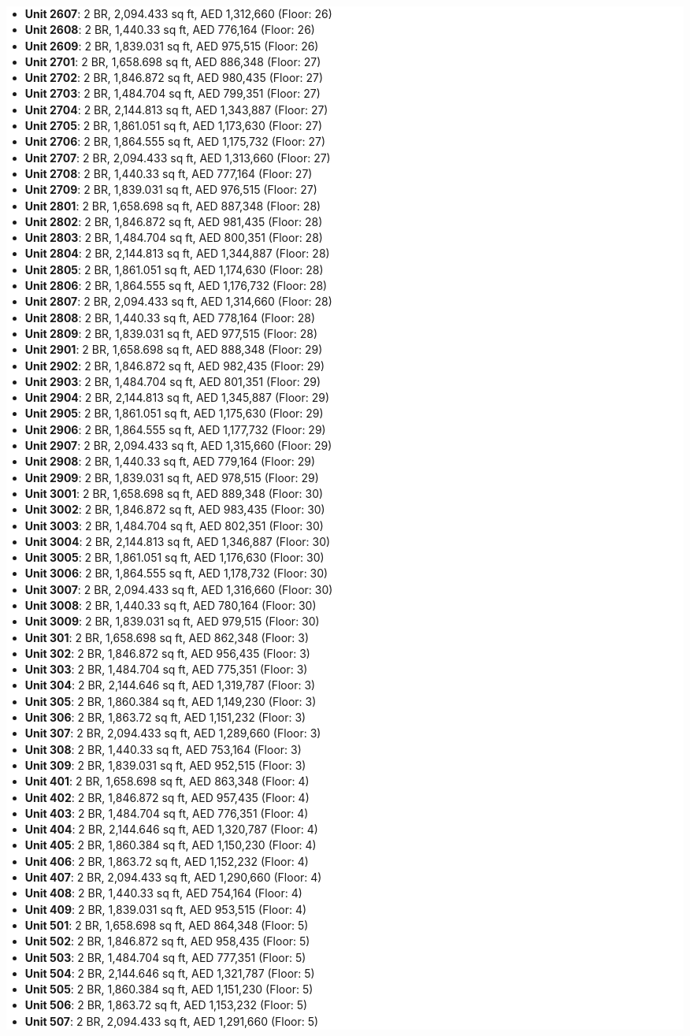 - **Unit 2607**: 2 BR, 2,094.433 sq ft, AED 1,312,660 (Floor: 26)
- **Unit 2608**: 2 BR, 1,440.33 sq ft, AED 776,164 (Floor: 26)
- **Unit 2609**: 2 BR, 1,839.031 sq ft, AED 975,515 (Floor: 26)
- **Unit 2701**: 2 BR, 1,658.698 sq ft, AED 886,348 (Floor: 27)
- **Unit 2702**: 2 BR, 1,846.872 sq ft, AED 980,435 (Floor: 27)
- **Unit 2703**: 2 BR, 1,484.704 sq ft, AED 799,351 (Floor: 27)
- **Unit 2704**: 2 BR, 2,144.813 sq ft, AED 1,343,887 (Floor: 27)
- **Unit 2705**: 2 BR, 1,861.051 sq ft, AED 1,173,630 (Floor: 27)
- **Unit 2706**: 2 BR, 1,864.555 sq ft, AED 1,175,732 (Floor: 27)
- **Unit 2707**: 2 BR, 2,094.433 sq ft, AED 1,313,660 (Floor: 27)
- **Unit 2708**: 2 BR, 1,440.33 sq ft, AED 777,164 (Floor: 27)
- **Unit 2709**: 2 BR, 1,839.031 sq ft, AED 976,515 (Floor: 27)
- **Unit 2801**: 2 BR, 1,658.698 sq ft, AED 887,348 (Floor: 28)
- **Unit 2802**: 2 BR, 1,846.872 sq ft, AED 981,435 (Floor: 28)
- **Unit 2803**: 2 BR, 1,484.704 sq ft, AED 800,351 (Floor: 28)
- **Unit 2804**: 2 BR, 2,144.813 sq ft, AED 1,344,887 (Floor: 28)
- **Unit 2805**: 2 BR, 1,861.051 sq ft, AED 1,174,630 (Floor: 28)
- **Unit 2806**: 2 BR, 1,864.555 sq ft, AED 1,176,732 (Floor: 28)
- **Unit 2807**: 2 BR, 2,094.433 sq ft, AED 1,314,660 (Floor: 28)
- **Unit 2808**: 2 BR, 1,440.33 sq ft, AED 778,164 (Floor: 28)
- **Unit 2809**: 2 BR, 1,839.031 sq ft, AED 977,515 (Floor: 28)
- **Unit 2901**: 2 BR, 1,658.698 sq ft, AED 888,348 (Floor: 29)
- **Unit 2902**: 2 BR, 1,846.872 sq ft, AED 982,435 (Floor: 29)
- **Unit 2903**: 2 BR, 1,484.704 sq ft, AED 801,351 (Floor: 29)
- **Unit 2904**: 2 BR, 2,144.813 sq ft, AED 1,345,887 (Floor: 29)
- **Unit 2905**: 2 BR, 1,861.051 sq ft, AED 1,175,630 (Floor: 29)
- **Unit 2906**: 2 BR, 1,864.555 sq ft, AED 1,177,732 (Floor: 29)
- **Unit 2907**: 2 BR, 2,094.433 sq ft, AED 1,315,660 (Floor: 29)
- **Unit 2908**: 2 BR, 1,440.33 sq ft, AED 779,164 (Floor: 29)
- **Unit 2909**: 2 BR, 1,839.031 sq ft, AED 978,515 (Floor: 29)
- **Unit 3001**: 2 BR, 1,658.698 sq ft, AED 889,348 (Floor: 30)
- **Unit 3002**: 2 BR, 1,846.872 sq ft, AED 983,435 (Floor: 30)
- **Unit 3003**: 2 BR, 1,484.704 sq ft, AED 802,351 (Floor: 30)
- **Unit 3004**: 2 BR, 2,144.813 sq ft, AED 1,346,887 (Floor: 30)
- **Unit 3005**: 2 BR, 1,861.051 sq ft, AED 1,176,630 (Floor: 30)
- **Unit 3006**: 2 BR, 1,864.555 sq ft, AED 1,178,732 (Floor: 30)
- **Unit 3007**: 2 BR, 2,094.433 sq ft, AED 1,316,660 (Floor: 30)
- **Unit 3008**: 2 BR, 1,440.33 sq ft, AED 780,164 (Floor: 30)
- **Unit 3009**: 2 BR, 1,839.031 sq ft, AED 979,515 (Floor: 30)
- **Unit 301**: 2 BR, 1,658.698 sq ft, AED 862,348 (Floor: 3)
- **Unit 302**: 2 BR, 1,846.872 sq ft, AED 956,435 (Floor: 3)
- **Unit 303**: 2 BR, 1,484.704 sq ft, AED 775,351 (Floor: 3)
- **Unit 304**: 2 BR, 2,144.646 sq ft, AED 1,319,787 (Floor: 3)
- **Unit 305**: 2 BR, 1,860.384 sq ft, AED 1,149,230 (Floor: 3)
- **Unit 306**: 2 BR, 1,863.72 sq ft, AED 1,151,232 (Floor: 3)
- **Unit 307**: 2 BR, 2,094.433 sq ft, AED 1,289,660 (Floor: 3)
- **Unit 308**: 2 BR, 1,440.33 sq ft, AED 753,164 (Floor: 3)
- **Unit 309**: 2 BR, 1,839.031 sq ft, AED 952,515 (Floor: 3)
- **Unit 401**: 2 BR, 1,658.698 sq ft, AED 863,348 (Floor: 4)
- **Unit 402**: 2 BR, 1,846.872 sq ft, AED 957,435 (Floor: 4)
- **Unit 403**: 2 BR, 1,484.704 sq ft, AED 776,351 (Floor: 4)
- **Unit 404**: 2 BR, 2,144.646 sq ft, AED 1,320,787 (Floor: 4)
- **Unit 405**: 2 BR, 1,860.384 sq ft, AED 1,150,230 (Floor: 4)
- **Unit 406**: 2 BR, 1,863.72 sq ft, AED 1,152,232 (Floor: 4)
- **Unit 407**: 2 BR, 2,094.433 sq ft, AED 1,290,660 (Floor: 4)
- **Unit 408**: 2 BR, 1,440.33 sq ft, AED 754,164 (Floor: 4)
- **Unit 409**: 2 BR, 1,839.031 sq ft, AED 953,515 (Floor: 4)
- **Unit 501**: 2 BR, 1,658.698 sq ft, AED 864,348 (Floor: 5)
- **Unit 502**: 2 BR, 1,846.872 sq ft, AED 958,435 (Floor: 5)
- **Unit 503**: 2 BR, 1,484.704 sq ft, AED 777,351 (Floor: 5)
- **Unit 504**: 2 BR, 2,144.646 sq ft, AED 1,321,787 (Floor: 5)
- **Unit 505**: 2 BR, 1,860.384 sq ft, AED 1,151,230 (Floor: 5)
- **Unit 506**: 2 BR, 1,863.72 sq ft, AED 1,153,232 (Floor: 5)
- **Unit 507**: 2 BR, 2,094.433 sq ft, AED 1,291,660 (Floor: 5)